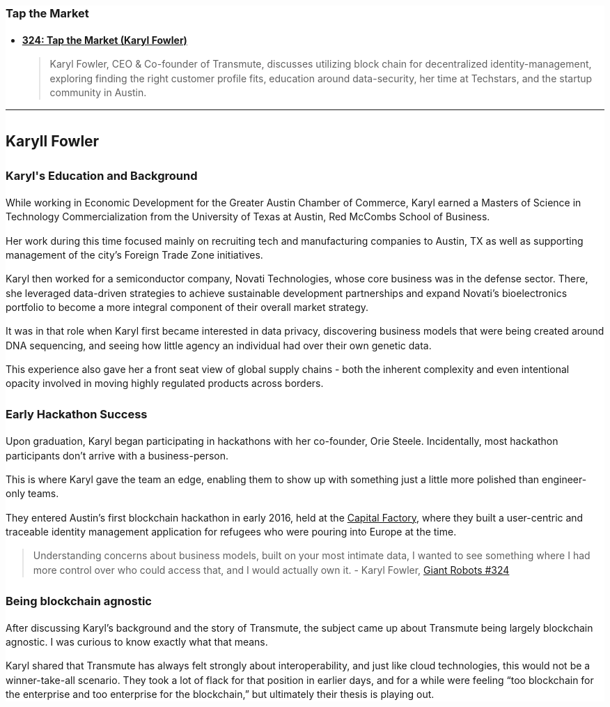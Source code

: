 ### Tap the Market

* [**324: Tap the Market (Karyl Fowler)**](https://www.giantrobots.fm/324)
  > Karyl Fowler, CEO & Co-founder of Transmute, discusses utilizing block chain for decentralized identity-management, exploring finding the right customer profile fits, education around data-security, her time at Techstars, and the startup community in Austin.


---


## Karyll Fowler

### Karyl's Education and Background

While working in Economic Development for the Greater Austin Chamber of Commerce, Karyl earned a Masters of Science in Technology Commercialization from the University of Texas at Austin, Red McCombs School of Business. 

Her work during this time focused mainly on recruiting tech and manufacturing companies to Austin, TX as well as supporting management of the city’s Foreign Trade Zone initiatives.

Karyl then worked for a semiconductor company, Novati Technologies, whose core business was in the defense sector. There, she leveraged data-driven strategies to achieve sustainable development partnerships and expand Novati’s bioelectronics portfolio to become a more integral component of their overall market strategy.

It was in that role when Karyl first became interested in data privacy, discovering business models that were being created around DNA sequencing, and seeing how little agency an individual had over their own genetic data. 

This experience also gave her a front seat view of global supply chains - both the inherent complexity and even intentional opacity involved in moving highly regulated products across borders.

### Early Hackathon Success

Upon graduation, Karyl began participating in hackathons with her co-founder, Orie Steele. Incidentally, most hackathon participants don’t arrive with a business-person.

This is where Karyl gave the team an edge, enabling them to show up with something just a little more polished than engineer-only teams.

They entered Austin’s first blockchain hackathon in early 2016, held at the [Capital Factory](https://www.capitalfactory.com/), where they built a user-centric and traceable identity management application for refugees who were pouring into Europe at the time.

> Understanding concerns about business models, built on your most intimate data, I wanted to see something where I had more control over who could access that, and I would actually own it. - Karyl Fowler, [Giant Robots #324](https://www.giantrobots.fm/324)

### Being blockchain agnostic

After discussing Karyl’s background and the story of Transmute, the subject came up about Transmute being largely blockchain agnostic. I was curious to know exactly what that means.

Karyl shared that Transmute has always felt strongly about interoperability, and just like cloud technologies, this would not be a winner-take-all scenario. They took a lot of flack for that position in earlier days, and for a while were feeling “too blockchain for the enterprise and too enterprise for the blockchain,” but ultimately their thesis is playing out.
